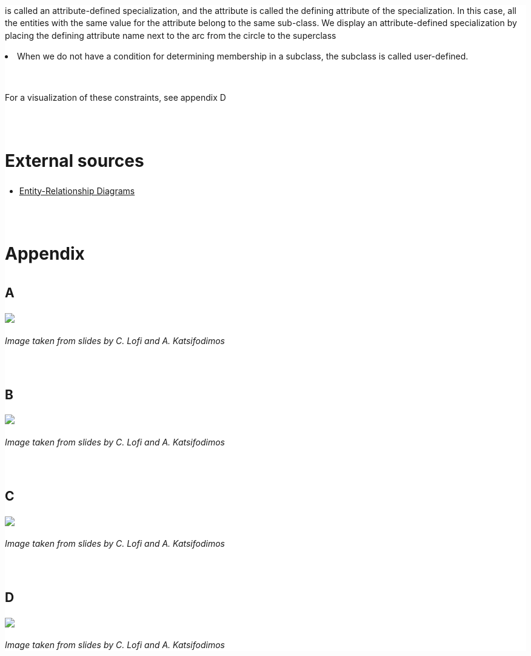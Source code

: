 is called an attribute-defined specialization, and the attribute is called the defining attribute of the specialization. In this case, all the entities with the same value for the attribute belong to the same sub-class. We display an attribute-defined specialization by placing the defining attribute name next to the arc from the circle to the superclass</li><li>When we do not have a condition for determining membership in a subclass, the subclass is called user-defined.&nbsp;</li></ul><p><br></p><p>For a visualization of these constraints, see appendix D</p><p><br></p><h1 id="external-sources">External sources</h1><ul><li><a href="https://www.youtube.com/watch?v=c0_9Y8QAstg" target="_blank">Entity-Relationship Diagrams</a></li></ul><p><br></p><h1 id="appendix">Appendix</h1><h2 id="a">A</h2><p><img src="https://i.imgur.com/M7BrkJ3.png" width="450"></p><p><em>Image taken from slides by C. Lofi and A. Katsifodimos</em></p><p><br></p><h2 id="b">B</h2><p><img src="https://i.imgur.com/cxkNXfK.png" width="460"></p><p><em>Image taken from slides by C. Lofi and A. Katsifodimos</em></p><p><br></p><h2 id="c">C</h2><p><img src="https://i.imgur.com/s2Cic0B.png" width="186"></p><p><em>Image taken from slides by C. Lofi and A. Katsifodimos</em></p><p><br></p><h2 id="d">D</h2><p><img src="https://i.imgur.com/pne930o.png" width="208"></p><p><em>Image taken from slides by C. Lofi and A. Katsifodimos</em></p>